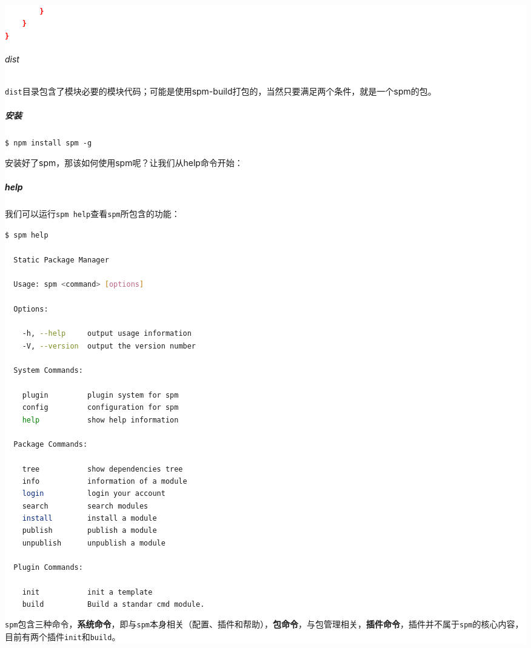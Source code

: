 ```json
        }
    }
}
```

###### dist

`dist`目录包含了模块必要的模块代码；可能是使用spm-build打包的，当然只要满足两个条件，就是一个spm的包。

##### 安装

`$ npm install spm -g`

安装好了spm，那该如何使用spm呢？让我们从help命令开始：

##### help

我们可以运行`spm help`查看`spm`所包含的功能：

```bash
$ spm help

  Static Package Manager

  Usage: spm <command> [options]

  Options:

    -h, --help     output usage information
    -V, --version  output the version number

  System Commands:

    plugin         plugin system for spm
    config         configuration for spm
    help           show help information

  Package Commands:

    tree           show dependencies tree
    info           information of a module
    login          login your account
    search         search modules
    install        install a module
    publish        publish a module
    unpublish      unpublish a module

  Plugin Commands:

    init           init a template
    build          Build a standar cmd module.
```

`spm`包含三种命令，**系统命令**，即与`spm`本身相关（配置、插件和帮助），**包命令**，与包管理相关，**插件命令**，插件并不属于`spm`的核心内容，目前有两个插件`init`和`build`。
